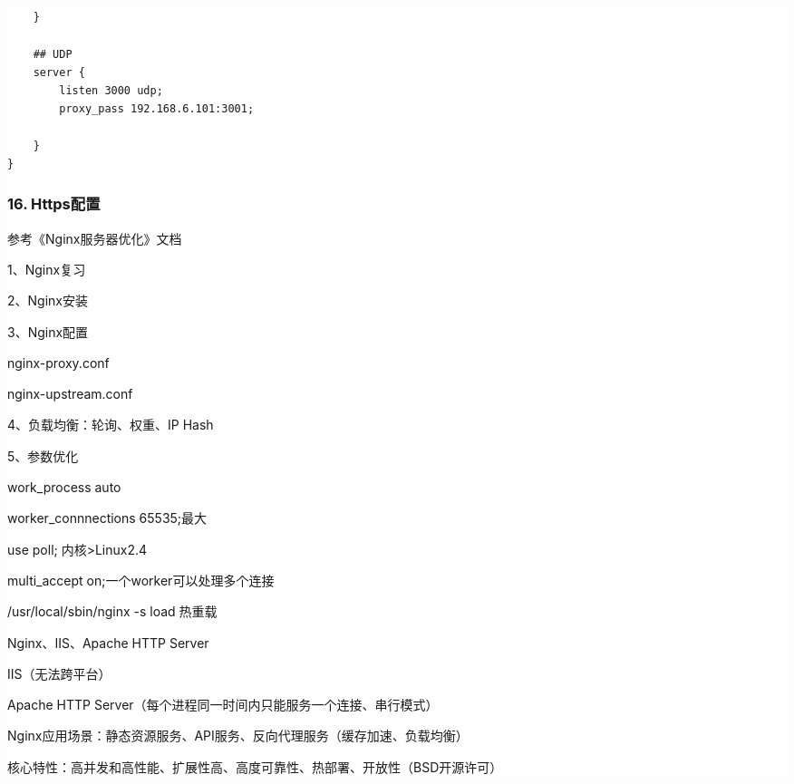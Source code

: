 ```shell
    }
    
    ## UDP
    server {
        listen 3000 udp;
        proxy_pass 192.168.6.101:3001;

    }
}
```



### 16. Https配置

参考《Nginx服务器优化》文档





1、Nginx复习

2、Nginx安装

3、Nginx配置

nginx-proxy.conf

nginx-upstream.conf

4、负载均衡：轮询、权重、IP Hash

5、参数优化

work_process auto

worker_connnections 65535;最大

use poll; 内核>Linux2.4

multi_accept on;一个worker可以处理多个连接



/usr/local/sbin/nginx -s load 热重载





Nginx、IIS、Apache HTTP Server

IIS（无法跨平台）

Apache HTTP Server（每个进程同一时间内只能服务一个连接、串行模式）



Nginx应用场景：静态资源服务、API服务、反向代理服务（缓存加速、负载均衡）

核心特性：高并发和高性能、扩展性高、高度可靠性、热部署、开放性（BSD开源许可）



